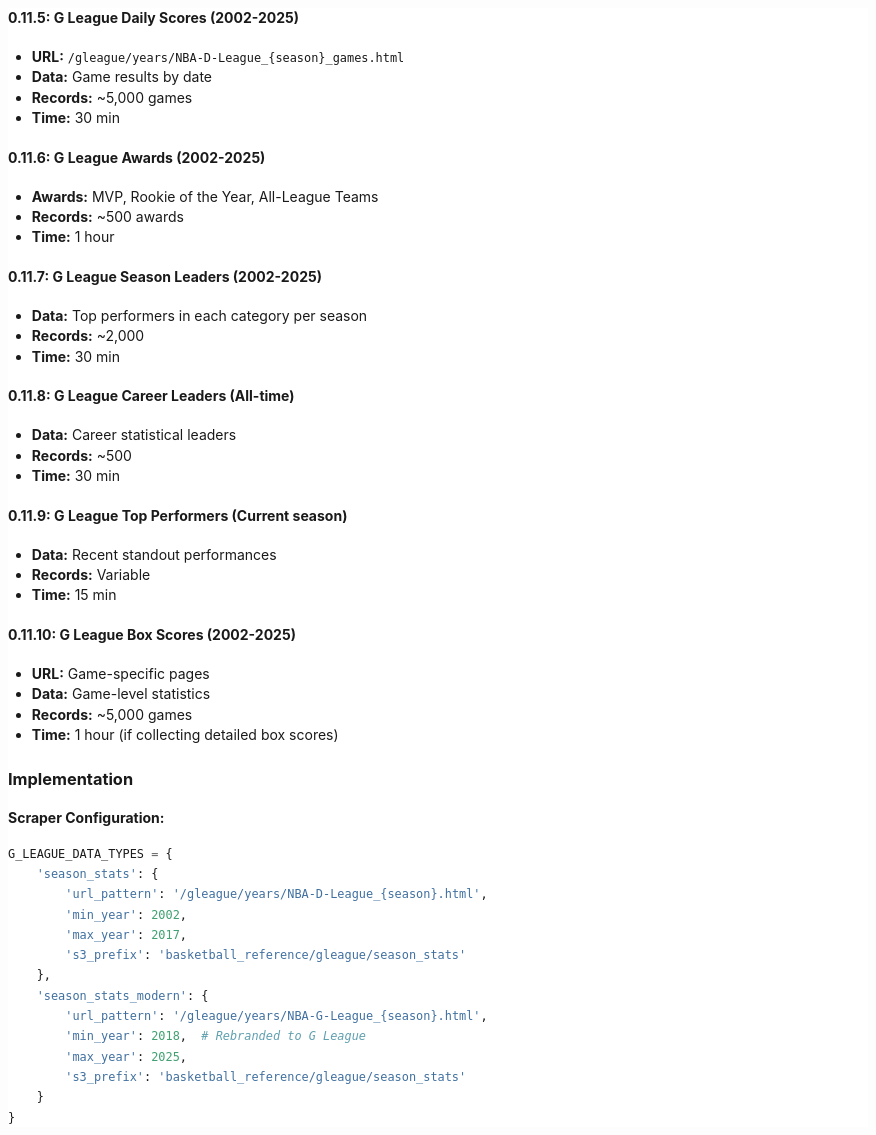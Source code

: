 #### 0.11.5: G League Daily Scores (2002-2025)
- **URL:** `/gleague/years/NBA-D-League_{season}_games.html`
- **Data:** Game results by date
- **Records:** ~5,000 games
- **Time:** 30 min

#### 0.11.6: G League Awards (2002-2025)
- **Awards:** MVP, Rookie of the Year, All-League Teams
- **Records:** ~500 awards
- **Time:** 1 hour

#### 0.11.7: G League Season Leaders (2002-2025)
- **Data:** Top performers in each category per season
- **Records:** ~2,000
- **Time:** 30 min

#### 0.11.8: G League Career Leaders (All-time)
- **Data:** Career statistical leaders
- **Records:** ~500
- **Time:** 30 min

#### 0.11.9: G League Top Performers (Current season)
- **Data:** Recent standout performances
- **Records:** Variable
- **Time:** 15 min

#### 0.11.10: G League Box Scores (2002-2025)
- **URL:** Game-specific pages
- **Data:** Game-level statistics
- **Records:** ~5,000 games
- **Time:** 1 hour (if collecting detailed box scores)

### Implementation

**Scraper Configuration:**
```python
G_LEAGUE_DATA_TYPES = {
    'season_stats': {
        'url_pattern': '/gleague/years/NBA-D-League_{season}.html',
        'min_year': 2002,
        'max_year': 2017,
        's3_prefix': 'basketball_reference/gleague/season_stats'
    },
    'season_stats_modern': {
        'url_pattern': '/gleague/years/NBA-G-League_{season}.html',
        'min_year': 2018,  # Rebranded to G League
        'max_year': 2025,
        's3_prefix': 'basketball_reference/gleague/season_stats'
    }
}
```
